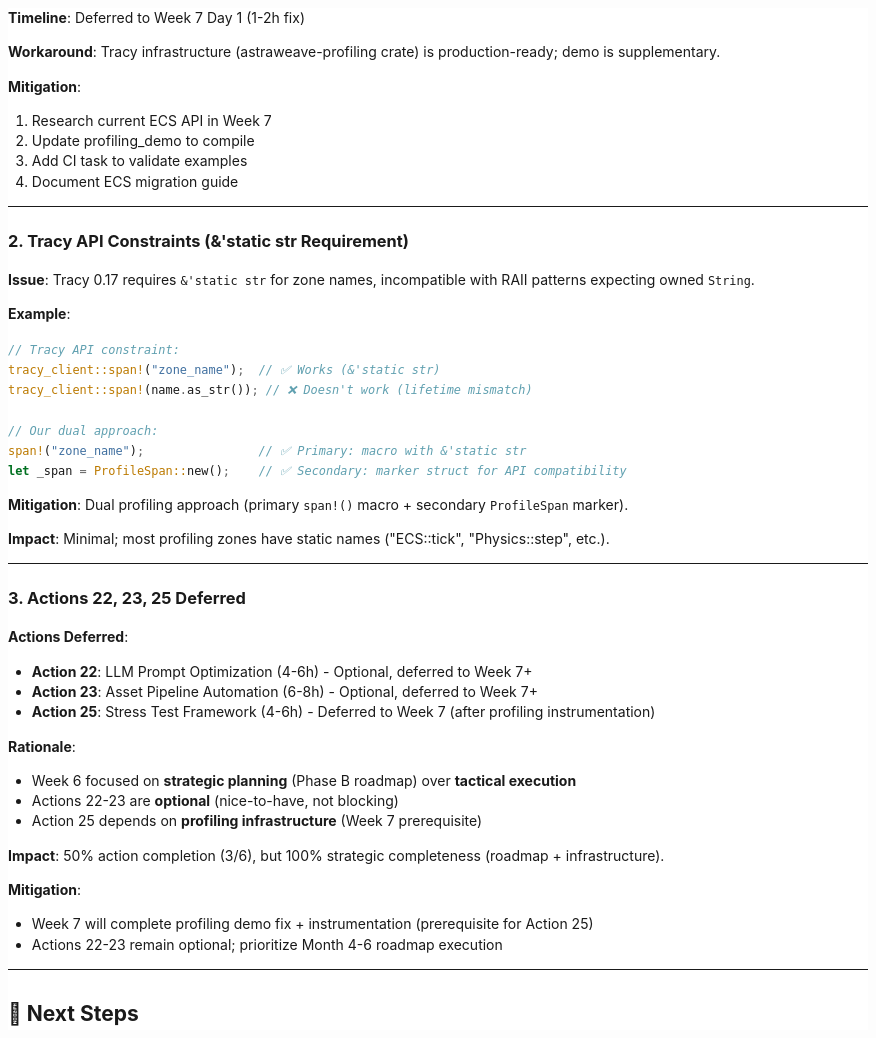 **Timeline**: Deferred to Week 7 Day 1 (1-2h fix)

**Workaround**: Tracy infrastructure (astraweave-profiling crate) is production-ready; demo is supplementary.

**Mitigation**:
1. Research current ECS API in Week 7
2. Update profiling_demo to compile
3. Add CI task to validate examples
4. Document ECS migration guide

---

### 2. Tracy API Constraints (&'static str Requirement)
**Issue**: Tracy 0.17 requires `&'static str` for zone names, incompatible with RAII patterns expecting owned `String`.

**Example**:
```rust
// Tracy API constraint:
tracy_client::span!("zone_name");  // ✅ Works (&'static str)
tracy_client::span!(name.as_str()); // ❌ Doesn't work (lifetime mismatch)

// Our dual approach:
span!("zone_name");                // ✅ Primary: macro with &'static str
let _span = ProfileSpan::new();    // ✅ Secondary: marker struct for API compatibility
```

**Mitigation**: Dual profiling approach (primary `span!()` macro + secondary `ProfileSpan` marker).

**Impact**: Minimal; most profiling zones have static names ("ECS::tick", "Physics::step", etc.).

---

### 3. Actions 22, 23, 25 Deferred
**Actions Deferred**:
- **Action 22**: LLM Prompt Optimization (4-6h) - Optional, deferred to Week 7+
- **Action 23**: Asset Pipeline Automation (6-8h) - Optional, deferred to Week 7+
- **Action 25**: Stress Test Framework (4-6h) - Deferred to Week 7 (after profiling instrumentation)

**Rationale**:
- Week 6 focused on **strategic planning** (Phase B roadmap) over **tactical execution**
- Actions 22-23 are **optional** (nice-to-have, not blocking)
- Action 25 depends on **profiling infrastructure** (Week 7 prerequisite)

**Impact**: 50% action completion (3/6), but 100% strategic completeness (roadmap + infrastructure).

**Mitigation**: 
- Week 7 will complete profiling demo fix + instrumentation (prerequisite for Action 25)
- Actions 22-23 remain optional; prioritize Month 4-6 roadmap execution

---

## 🔮 Next Steps
